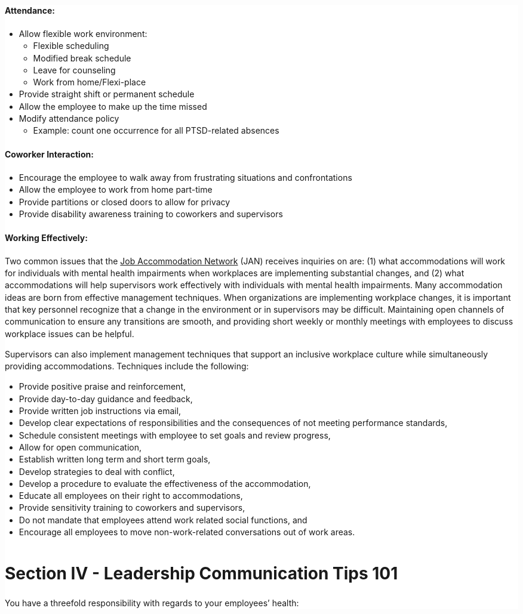 #### Attendance:

*   Allow flexible work environment:
    -   Flexible scheduling
    -   Modified break schedule
    -   Leave for counseling
    -   Work from home/Flexi-place
*   Provide straight shift or permanent schedule
*   Allow the employee to make up the time missed
*   Modify attendance policy
    *   Example: count one occurrence for all PTSD-related absences

#### Coworker Interaction:

*   Encourage the employee to walk away from frustrating situations and confrontations
*   Allow the employee to work from home part-time
*   Provide partitions or closed doors to allow for privacy
*   Provide disability awareness training to coworkers and supervisors

#### Working Effectively:

Two common issues that the [Job Accommodation Network](http://www.askjan.org) (JAN) receives inquiries on are: (1) what accommodations will work for individuals with mental health impairments when workplaces are implementing substantial changes, and (2) what accommodations will help supervisors work effectively with individuals with mental health impairments. Many accommodation ideas are born from effective management techniques. When organizations are implementing workplace changes, it is important that key personnel recognize that a change in the environment or in supervisors may be difficult. Maintaining open channels of communication to ensure any transitions are smooth, and providing short weekly or monthly meetings with employees to discuss workplace issues can be helpful.

Supervisors can also implement management techniques that support an inclusive workplace culture while simultaneously providing accommodations. Techniques include the following:

*   Provide positive praise and reinforcement,
*   Provide day-to-day guidance and feedback,
*   Provide written job instructions via email,
*   Develop clear expectations of responsibilities and the consequences of not meeting performance standards,
*   Schedule consistent meetings with employee to set goals and review progress,
*   Allow for open communication,
*   Establish written long term and short term goals,
*   Develop strategies to deal with conflict,
*   Develop a procedure to evaluate the effectiveness of the accommodation,
*   Educate all employees on their right to accommodations,
*   Provide sensitivity training to coworkers and supervisors,
*   Do not mandate that employees attend work related social functions, and
*   Encourage all employees to move non-work-related conversations out of work areas.



# Section IV - Leadership Communication Tips 101

You have a threefold responsibility with regards to your employees’ health:
